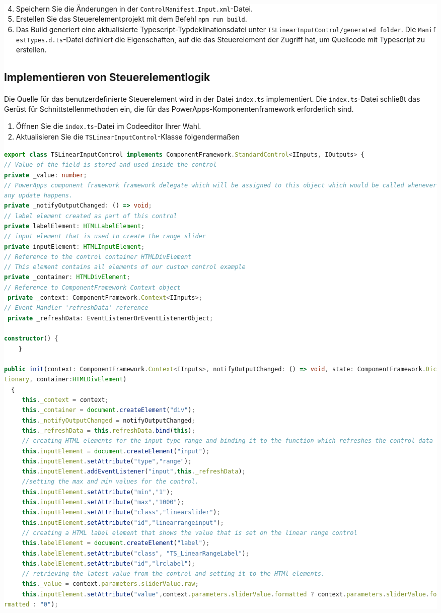 
4. Speichern Sie die Änderungen in der `ControlManifest.Input.xml`-Datei.
5. Erstellen Sie das Steuerelementprojekt mit dem Befehl `npm run build`.
6. Das Build generiert eine aktualisierte Typescript-Typdeklinationsdatei unter `TSLinearInputControl/generated folder`.  Die `ManifestTypes.d.ts`-Datei definiert die Eigenschaften, auf die das Steuerelement der Zugriff hat, um Quellcode mit Typescript zu erstellen.

## <a name="implementing-control-logic"></a>Implementieren von Steuerelementlogik

Die Quelle für das benutzerdefinierte Steuerelement wird in der Datei `index.ts` implementiert. Die `index.ts`-Datei schließt das Gerüst für Schnittstellenmethoden ein, die für das PowerApps-Komponentenframework erforderlich sind. 

1. Öffnen Sie die `index.ts`-Datei im Codeeditor Ihrer Wahl.
2. Aktualisieren Sie die `TSLinearInputControl`-Klasse folgendermaßen

```TypeScript
export class TSLinearInputControl implements ComponentFramework.StandardControl<IInputs, IOutputs> {
// Value of the field is stored and used inside the control 
private _value: number;
// PowerApps component framework framework delegate which will be assigned to this object which would be called whenever any update happens. 
private _notifyOutputChanged: () => void;
// label element created as part of this control
private labelElement: HTMLLabelElement;
// input element that is used to create the range slider
private inputElement: HTMLInputElement;
// Reference to the control container HTMLDivElement
// This element contains all elements of our custom control example
private _container: HTMLDivElement;
// Reference to ComponentFramework Context object
 private _context: ComponentFramework.Context<IInputs>;
// Event Handler 'refreshData' reference
 private _refreshData: EventListenerOrEventListenerObject;
    
constructor() {
    }
    
public init(context: ComponentFramework.Context<IInputs>, notifyOutputChanged: () => void, state: ComponentFramework.Dictionary, container:HTMLDivElement)
  {
     this._context = context;
     this._container = document.createElement("div");
     this._notifyOutputChanged = notifyOutputChanged;
     this._refreshData = this.refreshData.bind(this);
     // creating HTML elements for the input type range and binding it to the function which refreshes the control data
     this.inputElement = document.createElement("input");
     this.inputElement.setAttribute("type","range");
     this.inputElement.addEventListener("input",this._refreshData);
     //setting the max and min values for the control.
     this.inputElement.setAttribute("min","1");
     this.inputElement.setAttribute("max","1000");
     this.inputElement.setAttribute("class","linearslider");
     this.inputElement.setAttribute("id","linearrangeinput");
     // creating a HTML label element that shows the value that is set on the linear range control
     this.labelElement = document.createElement("label");
     this.labelElement.setAttribute("class", "TS_LinearRangeLabel");
     this.labelElement.setAttribute("id","lrclabel");
     // retrieving the latest value from the control and setting it to the HTMl elements.
     this._value = context.parameters.sliderValue.raw;
     this.inputElement.setAttribute("value",context.parameters.sliderValue.formatted ? context.parameters.sliderValue.formatted : "0");
```